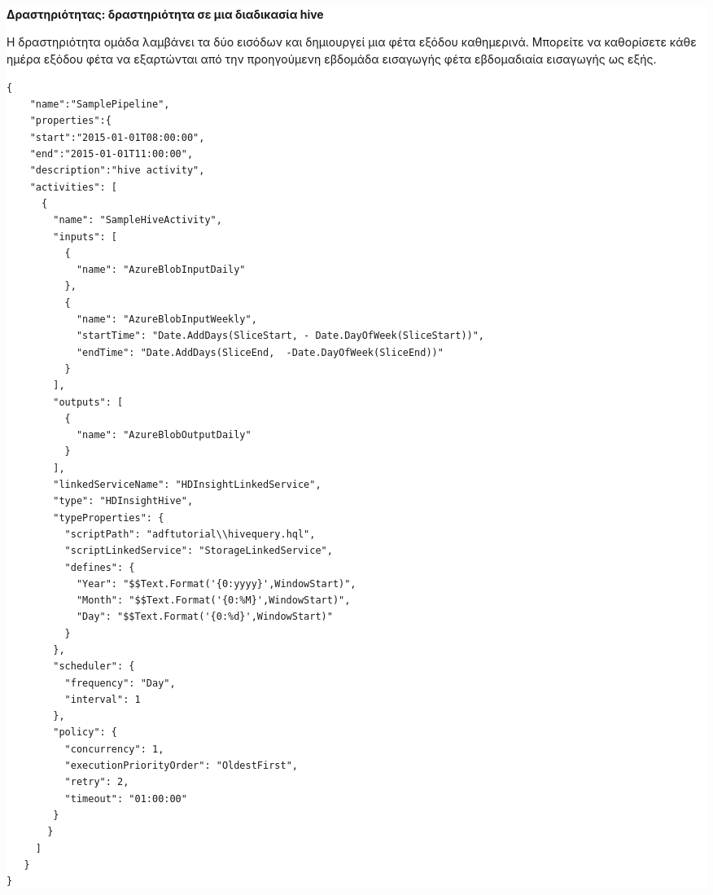 **Δραστηριότητας: δραστηριότητα σε μια διαδικασία hive**

Η δραστηριότητα ομάδα λαμβάνει τα δύο εισόδων και δημιουργεί μια φέτα εξόδου καθημερινά. Μπορείτε να καθορίσετε κάθε ημέρα εξόδου φέτα να εξαρτώνται από την προηγούμενη εβδομάδα εισαγωγής φέτα εβδομαδιαία εισαγωγής ως εξής.

    {  
        "name":"SamplePipeline",
        "properties":{  
        "start":"2015-01-01T08:00:00",
        "end":"2015-01-01T11:00:00",
        "description":"hive activity",
        "activities": [
          {
            "name": "SampleHiveActivity",
            "inputs": [
              {
                "name": "AzureBlobInputDaily"
              },
              {
                "name": "AzureBlobInputWeekly",
                "startTime": "Date.AddDays(SliceStart, - Date.DayOfWeek(SliceStart))",
                "endTime": "Date.AddDays(SliceEnd,  -Date.DayOfWeek(SliceEnd))"  
              }
            ],
            "outputs": [
              {
                "name": "AzureBlobOutputDaily"
              }
            ],
            "linkedServiceName": "HDInsightLinkedService",
            "type": "HDInsightHive",
            "typeProperties": {
              "scriptPath": "adftutorial\\hivequery.hql",
              "scriptLinkedService": "StorageLinkedService",
              "defines": {
                "Year": "$$Text.Format('{0:yyyy}',WindowStart)",
                "Month": "$$Text.Format('{0:%M}',WindowStart)",
                "Day": "$$Text.Format('{0:%d}',WindowStart)"
              }
            },
            "scheduler": {
              "frequency": "Day",
              "interval": 1
            },          
            "policy": {
              "concurrency": 1,
              "executionPriorityOrder": "OldestFirst",
              "retry": 2,  
              "timeout": "01:00:00"
            }
           }
         ]
       }
    }
